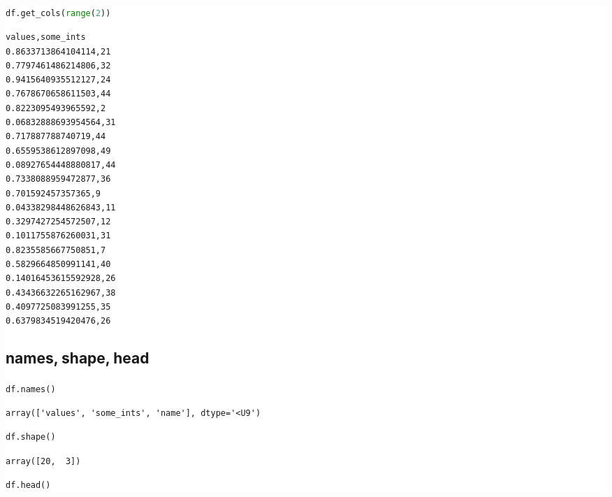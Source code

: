 


```python
df.get_cols(range(2))
```




    values,some_ints
    0.8633713864104114,21
    0.7797461486214806,32
    0.9415640935512127,24
    0.7678670658611503,44
    0.8223095493965592,2
    0.06832888693954564,31
    0.717887788740719,44
    0.6559538612897098,49
    0.08927654448880817,44
    0.7338088959472877,36
    0.701592457357365,9
    0.04338298448626843,11
    0.3297427254572507,12
    0.1011755876260031,31
    0.8235585667750851,7
    0.5829664850991141,40
    0.14016453615592928,26
    0.43436632265162967,38
    0.4097725083991255,35
    0.6379834519420476,26



## names, shape, head


```python
df.names()
```




    array(['values', 'some_ints', 'name'], dtype='<U9')




```python
df.shape()
```




    array([20,  3])




```python
df.head()
```
